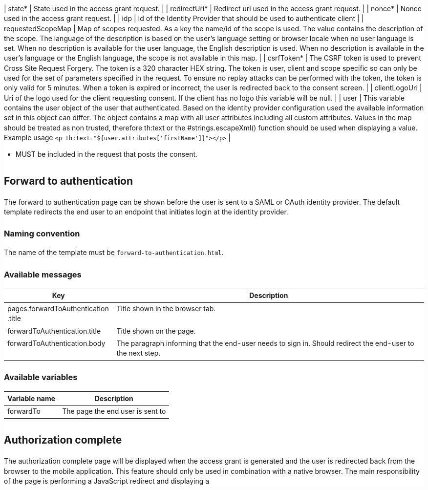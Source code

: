 | state*            | State used in the access grant request.                                                                                                                                                                                                                                                                                                                                                                                                                                                    |
| redirectUri*      | Redirect uri used in the access grant request.                                                                                                                                                                                                                                                                                                                                                                                                                                             |
| nonce*            | Nonce used in the access grant request.                                                                                                                                                                                                                                                                                                                                                                                                                                                     |
| idp               | Id of the Identity Provider that should be used to authenticate client                                                                                                                                                                                                                                                                                                                                                                                                                     |
| requestedScopeMap | Map of scopes requested. As a key the name/id of the scope is used. The value contains the description of the scope. The language of the description is based on the user’s language setting or browser locale when no user language is set. When no description is available for the user language, the English description is used. When no description is available in the user’s language or the English language, the scope is not available in this map.                             |
| csrfToken*        | The CSRF token is used to prevent Cross Site Request Forgery. The token is a 320 character HEX string. The token is user, client and scope specific so can only be used for the set of parameters specified in the request. To ensure no replay attacks can be performed with the token, the token is only valid for 5 minutes. When a token is expired or incorrect, the user is redirected back to the consent screen.                                                                   |
| clientLogoUri     | Uri of the logo used for the client requesting consent. If the client has no logo this variable will be null.                                                                                                                                                                                                                                                                                                                                                                              |
| user              | This variable contains the user object of the user that authenticated. Based on the identity provider configuration used the available information set in this object can differ. The object contains a map with all user attributes including all custom attributes. Values in the map should be treated as non trusted, therefore th:text or the #strings.escapeXml() function should be used when displaying a value. Example usage `<p th:text="${user.attributes['firstName']}"></p>` |

* MUST be included in the request that posts the consent.

## Forward to authentication

The forward to authentication page can be shown before the user is sent to a SAML or OAuth identity provider. The default template redirects the end user to an
endpoint that initiates login at the identity provider.

### Naming convention

The name of the template must be `forward-to-authentication.html`.

### Available messages

| Key                                 | Description                                                                                                 |
|-------------------------------------|-------------------------------------------------------------------------------------------------------------|
| pages.forwardToAuthentication.title | Title shown in the browser tab.                                                                             |
| forwardToAuthentication.title       | Title shown on the page.                                                                                    |
| forwardToAuthentication.body        | The paragraph informing that the end-user needs to sign in. Should redirect the end-user to the next step.  |

### Available variables

| Variable name     | Description                                                                                                        |
|-------------------|--------------------------------------------------------------------------------------------------------------------|
| forwardTo         | The page the end user is sent to                                                                                   | 

## Authorization complete

The authorization complete page will be displayed when the access grant is generated and the user is redirected back from the browser to the mobile application.
This feature should only be used in combination with a native browser. The main responsibility of the page is performing a JavaScript redirect and displaying a